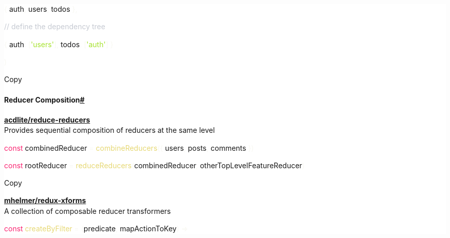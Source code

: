 <span class="token plain"> </span><span class="token punctuation" style="color:#F8F8F2">{</span><span class="token plain"> auth</span><span class="token punctuation" style="color:#F8F8F2">,</span><span class="token plain"> users</span><span class="token punctuation" style="color:#F8F8F2">,</span><span class="token plain"> todos </span><span class="token punctuation" style="color:#F8F8F2">}</span><span class="token punctuation" style="color:#F8F8F2">,</span><span class="token plain"></span>

<span class="token plain"> </span><span class="token comment" style="color:#c6cad2">// define the dependency tree</span><span class="token plain"></span>

<span class="token plain"> </span><span class="token punctuation" style="color:#F8F8F2">{</span><span class="token plain"> auth</span><span class="token operator" style="color:#F8F8F2">:</span><span class="token plain"> </span><span class="token punctuation" style="color:#F8F8F2">\[</span><span class="token string" style="color:#a6e22e">'users'</span><span class="token punctuation" style="color:#F8F8F2">\]</span><span class="token punctuation" style="color:#F8F8F2">,</span><span class="token plain"> todos</span><span class="token operator" style="color:#F8F8F2">:</span><span class="token plain"> </span><span class="token punctuation" style="color:#F8F8F2">\[</span><span class="token string" style="color:#a6e22e">'auth'</span><span class="token punctuation" style="color:#F8F8F2">\]</span><span class="token plain"> </span><span class="token punctuation" style="color:#F8F8F2">}</span><span class="token plain"></span>

<span class="token plain"></span><span class="token punctuation" style="color:#F8F8F2">)</span>

Copy

#### <span id="reducer-composition" class="anchor enhancedAnchor_2LWZ"></span>Reducer Composition<a href="#reducer-composition" class="hash-link" title="Direct link to heading">#</a>

**[acdlite/reduce-reducers](../../github.com/redux-utilities/reduce-reducers.html)**  
Provides sequential composition of reducers at the same level

<span class="token keyword" style="color:#F92672">const</span><span class="token plain"> combinedReducer </span><span class="token operator" style="color:#F8F8F2">=</span><span class="token plain"> </span><span class="token function" style="color:#E6D874">combineReducers</span><span class="token punctuation" style="color:#F8F8F2">(</span><span class="token punctuation" style="color:#F8F8F2">{</span><span class="token plain"> users</span><span class="token punctuation" style="color:#F8F8F2">,</span><span class="token plain"> posts</span><span class="token punctuation" style="color:#F8F8F2">,</span><span class="token plain"> comments </span><span class="token punctuation" style="color:#F8F8F2">}</span><span class="token punctuation" style="color:#F8F8F2">)</span><span class="token plain"></span>

<span class="token plain"></span><span class="token keyword" style="color:#F92672">const</span><span class="token plain"> rootReducer </span><span class="token operator" style="color:#F8F8F2">=</span><span class="token plain"> </span><span class="token function" style="color:#E6D874">reduceReducers</span><span class="token punctuation" style="color:#F8F8F2">(</span><span class="token plain">combinedReducer</span><span class="token punctuation" style="color:#F8F8F2">,</span><span class="token plain"> otherTopLevelFeatureReducer</span><span class="token punctuation" style="color:#F8F8F2">)</span>

Copy

**[mhelmer/redux-xforms](../../github.com/mhelmer/redux-xforms.html)**  
A collection of composable reducer transformers

<span class="token keyword" style="color:#F92672">const</span><span class="token plain"> </span><span class="token function-variable function" style="color:#E6D874">createByFilter</span><span class="token plain"> </span><span class="token operator" style="color:#F8F8F2">=</span><span class="token plain"> </span><span class="token punctuation" style="color:#F8F8F2">(</span><span class="token parameter">predicate</span><span class="token parameter punctuation" style="color:#F8F8F2">,</span><span class="token parameter"> mapActionToKey</span><span class="token punctuation" style="color:#F8F8F2">)</span><span class="token plain"> </span><span class="token arrow operator" style="color:#F8F8F2">=&gt;</span><span class="token plain"></span>
